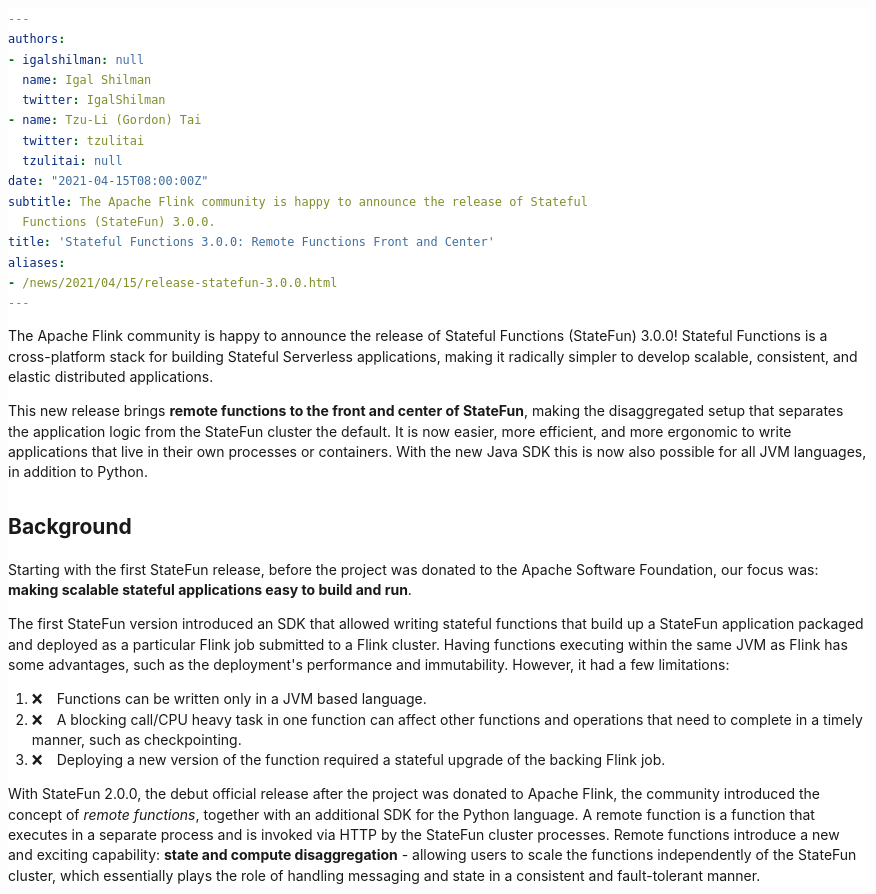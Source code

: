 ```yaml
---
authors:
- igalshilman: null
  name: Igal Shilman
  twitter: IgalShilman
- name: Tzu-Li (Gordon) Tai
  twitter: tzulitai
  tzulitai: null
date: "2021-04-15T08:00:00Z"
subtitle: The Apache Flink community is happy to announce the release of Stateful
  Functions (StateFun) 3.0.0.
title: 'Stateful Functions 3.0.0: Remote Functions Front and Center'
aliases:
- /news/2021/04/15/release-statefun-3.0.0.html
---
```


The Apache Flink community is happy to announce the release of Stateful Functions (StateFun) 3.0.0!
Stateful Functions is a cross-platform stack for building Stateful Serverless applications, making it radically simpler
to develop scalable, consistent, and elastic distributed applications.

This new release brings **remote functions to the front and center of StateFun**, making the disaggregated setup that
separates the application logic from the StateFun cluster the default. It is now easier, more efficient, and more
ergonomic to write applications that live in their own processes or containers. With the new Java SDK this is now also
possible for all JVM languages, in addition to Python.



## Background

Starting with the first StateFun release, before the project was donated to the Apache Software Foundation, our focus was: **making scalable stateful applications easy to build and run**. 
  
The first StateFun version introduced an SDK that allowed writing stateful functions that build up a StateFun application packaged and deployed as a particular Flink job submitted to a Flink cluster. Having functions executing within the same JVM as Flink has some advantages, such as the deployment's performance and immutability. However, it had a few limitations:

1. ❌ ⠀Functions can be written only in a JVM based language.
2. ❌ ⠀A blocking call/CPU heavy task in one function can affect other functions and operations that need to complete in a timely manner, such as checkpointing.
3. ❌ ⠀Deploying a new version of the function required a stateful upgrade of the backing Flink job.

With StateFun 2.0.0, the debut official release after the project was donated to Apache Flink, the community introduced the concept of *remote functions*, together with an additional SDK for the Python language.
A remote function is a function that executes in a separate process and is invoked via HTTP by the StateFun cluster processes.
Remote functions introduce a new and exciting capability: **state and compute disaggregation** - allowing users to scale the functions independently of the StateFun cluster, which essentially plays the role of handling messaging and state in a consistent and fault-tolerant manner.
